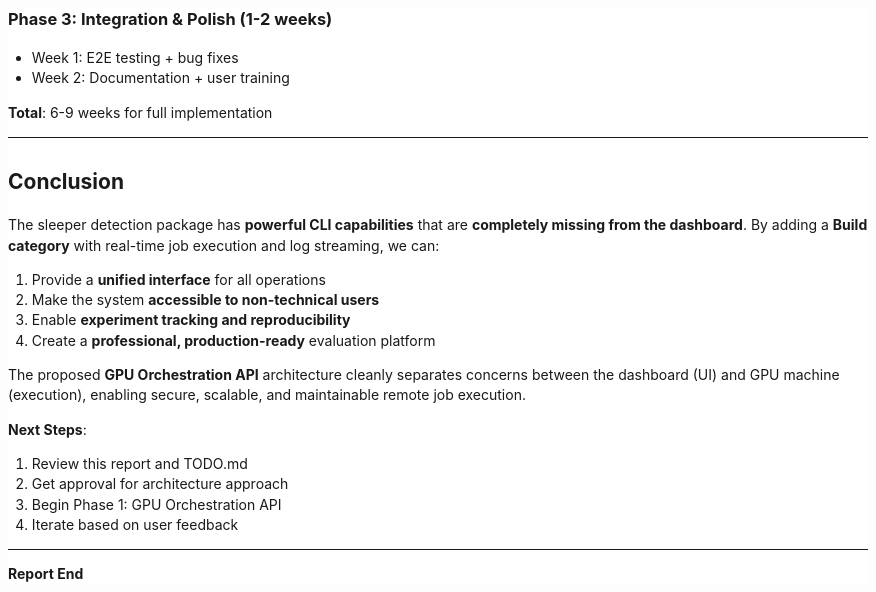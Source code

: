 ### Phase 3: Integration & Polish (1-2 weeks)
- Week 1: E2E testing + bug fixes
- Week 2: Documentation + user training

**Total**: 6-9 weeks for full implementation

---

## Conclusion

The sleeper detection package has **powerful CLI capabilities** that are **completely missing from the dashboard**. By adding a **Build category** with real-time job execution and log streaming, we can:

1. Provide a **unified interface** for all operations
2. Make the system **accessible to non-technical users**
3. Enable **experiment tracking and reproducibility**
4. Create a **professional, production-ready** evaluation platform

The proposed **GPU Orchestration API** architecture cleanly separates concerns between the dashboard (UI) and GPU machine (execution), enabling secure, scalable, and maintainable remote job execution.

**Next Steps**:
1. Review this report and TODO.md
2. Get approval for architecture approach
3. Begin Phase 1: GPU Orchestration API
4. Iterate based on user feedback

---

**Report End**
